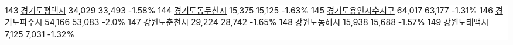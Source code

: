   <tr class="item">
    <td>143</td>
    <td><a href="/apt/경기도평택시">경기도평택시</a></td>
    <td>34,029</td>
    <td>33,493</td>
    <td>-1.58%</td>
  </tr>

  <tr class="item">
    <td>144</td>
    <td><a href="/apt/경기도동두천시">경기도동두천시</a></td>
    <td>15,375</td>
    <td>15,125</td>
    <td>-1.63%</td>
  </tr>

  <tr class="item">
    <td>145</td>
    <td><a href="/apt/경기도용인시수지구">경기도용인시수지구</a></td>
    <td>64,017</td>
    <td>63,177</td>
    <td>-1.31%</td>
  </tr>

  <tr class="item">
    <td>146</td>
    <td><a href="/apt/경기도파주시">경기도파주시</a></td>
    <td>54,166</td>
    <td>53,083</td>
    <td>-2.0%</td>
  </tr>

  <tr class="item">
    <td>147</td>
    <td><a href="/apt/강원도춘천시">강원도춘천시</a></td>
    <td>29,224</td>
    <td>28,742</td>
    <td>-1.65%</td>
  </tr>

  <tr class="item">
    <td>148</td>
    <td><a href="/apt/강원도동해시">강원도동해시</a></td>
    <td>15,938</td>
    <td>15,688</td>
    <td>-1.57%</td>
  </tr>

  <tr class="item">
    <td>149</td>
    <td><a href="/apt/강원도태백시">강원도태백시</a></td>
    <td>7,125</td>
    <td>7,031</td>
    <td>-1.32%</td>
  </tr>
